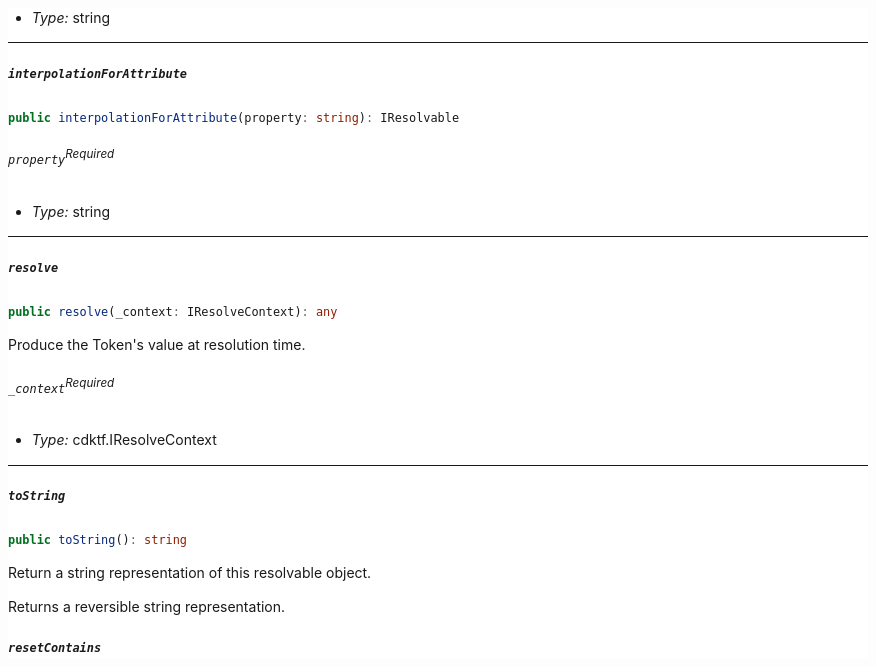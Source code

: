 - *Type:* string

---

##### `interpolationForAttribute` <a name="interpolationForAttribute" id="@cdktf/provider-cloudflare.dataCloudflareAccountDnsSettingsInternalView.DataCloudflareAccountDnsSettingsInternalViewFilterNameOutputReference.interpolationForAttribute"></a>

```typescript
public interpolationForAttribute(property: string): IResolvable
```

###### `property`<sup>Required</sup> <a name="property" id="@cdktf/provider-cloudflare.dataCloudflareAccountDnsSettingsInternalView.DataCloudflareAccountDnsSettingsInternalViewFilterNameOutputReference.interpolationForAttribute.parameter.property"></a>

- *Type:* string

---

##### `resolve` <a name="resolve" id="@cdktf/provider-cloudflare.dataCloudflareAccountDnsSettingsInternalView.DataCloudflareAccountDnsSettingsInternalViewFilterNameOutputReference.resolve"></a>

```typescript
public resolve(_context: IResolveContext): any
```

Produce the Token's value at resolution time.

###### `_context`<sup>Required</sup> <a name="_context" id="@cdktf/provider-cloudflare.dataCloudflareAccountDnsSettingsInternalView.DataCloudflareAccountDnsSettingsInternalViewFilterNameOutputReference.resolve.parameter._context"></a>

- *Type:* cdktf.IResolveContext

---

##### `toString` <a name="toString" id="@cdktf/provider-cloudflare.dataCloudflareAccountDnsSettingsInternalView.DataCloudflareAccountDnsSettingsInternalViewFilterNameOutputReference.toString"></a>

```typescript
public toString(): string
```

Return a string representation of this resolvable object.

Returns a reversible string representation.

##### `resetContains` <a name="resetContains" id="@cdktf/provider-cloudflare.dataCloudflareAccountDnsSettingsInternalView.DataCloudflareAccountDnsSettingsInternalViewFilterNameOutputReference.resetContains"></a>
